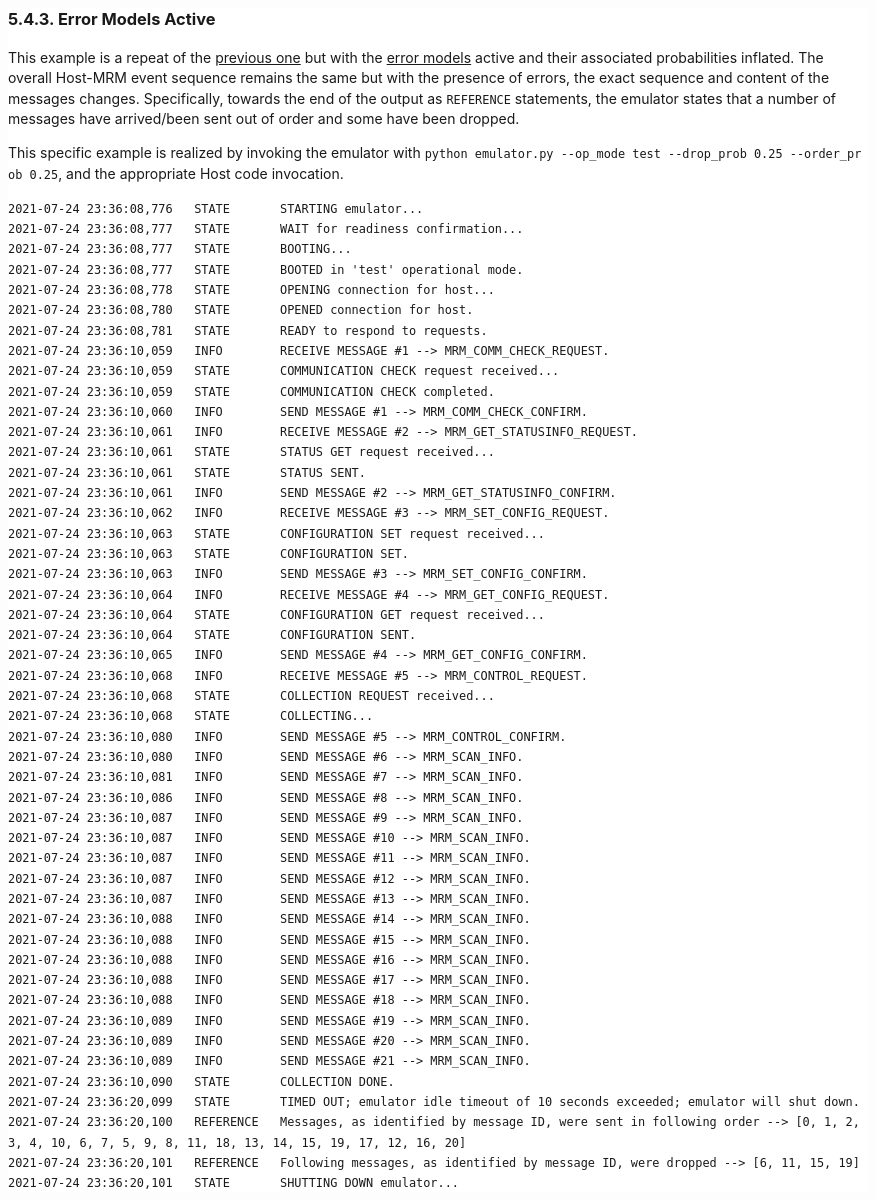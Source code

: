 ### 5.4.3. Error Models Active

This example is a repeat of the [previous one](#532-commanding-a-finite-number-of-scans) but with the [error models](#24-error-models) active and their associated probabilities inflated. The overall Host-MRM event sequence remains the same but with the presence of errors, the exact sequence and content of the messages changes. Specifically, towards the end of the output as `REFERENCE` statements, the emulator states that a number of messages have arrived/been sent out of order and some have been dropped.

This specific example is realized by invoking the emulator with `python emulator.py --op_mode test --drop_prob 0.25 --order_prob 0.25`, and the appropriate Host code invocation.

```console
2021-07-24 23:36:08,776   STATE       STARTING emulator...
2021-07-24 23:36:08,777   STATE       WAIT for readiness confirmation...
2021-07-24 23:36:08,777   STATE       BOOTING...
2021-07-24 23:36:08,777   STATE       BOOTED in 'test' operational mode.
2021-07-24 23:36:08,778   STATE       OPENING connection for host...
2021-07-24 23:36:08,780   STATE       OPENED connection for host.
2021-07-24 23:36:08,781   STATE       READY to respond to requests.
2021-07-24 23:36:10,059   INFO        RECEIVE MESSAGE #1 --> MRM_COMM_CHECK_REQUEST.
2021-07-24 23:36:10,059   STATE       COMMUNICATION CHECK request received...
2021-07-24 23:36:10,059   STATE       COMMUNICATION CHECK completed.
2021-07-24 23:36:10,060   INFO        SEND MESSAGE #1 --> MRM_COMM_CHECK_CONFIRM.
2021-07-24 23:36:10,061   INFO        RECEIVE MESSAGE #2 --> MRM_GET_STATUSINFO_REQUEST.
2021-07-24 23:36:10,061   STATE       STATUS GET request received...
2021-07-24 23:36:10,061   STATE       STATUS SENT.
2021-07-24 23:36:10,061   INFO        SEND MESSAGE #2 --> MRM_GET_STATUSINFO_CONFIRM.
2021-07-24 23:36:10,062   INFO        RECEIVE MESSAGE #3 --> MRM_SET_CONFIG_REQUEST.
2021-07-24 23:36:10,063   STATE       CONFIGURATION SET request received...
2021-07-24 23:36:10,063   STATE       CONFIGURATION SET.
2021-07-24 23:36:10,063   INFO        SEND MESSAGE #3 --> MRM_SET_CONFIG_CONFIRM.
2021-07-24 23:36:10,064   INFO        RECEIVE MESSAGE #4 --> MRM_GET_CONFIG_REQUEST.
2021-07-24 23:36:10,064   STATE       CONFIGURATION GET request received...
2021-07-24 23:36:10,064   STATE       CONFIGURATION SENT.
2021-07-24 23:36:10,065   INFO        SEND MESSAGE #4 --> MRM_GET_CONFIG_CONFIRM.
2021-07-24 23:36:10,068   INFO        RECEIVE MESSAGE #5 --> MRM_CONTROL_REQUEST.
2021-07-24 23:36:10,068   STATE       COLLECTION REQUEST received...
2021-07-24 23:36:10,068   STATE       COLLECTING...
2021-07-24 23:36:10,080   INFO        SEND MESSAGE #5 --> MRM_CONTROL_CONFIRM.
2021-07-24 23:36:10,080   INFO        SEND MESSAGE #6 --> MRM_SCAN_INFO.
2021-07-24 23:36:10,081   INFO        SEND MESSAGE #7 --> MRM_SCAN_INFO.
2021-07-24 23:36:10,086   INFO        SEND MESSAGE #8 --> MRM_SCAN_INFO.
2021-07-24 23:36:10,087   INFO        SEND MESSAGE #9 --> MRM_SCAN_INFO.
2021-07-24 23:36:10,087   INFO        SEND MESSAGE #10 --> MRM_SCAN_INFO.
2021-07-24 23:36:10,087   INFO        SEND MESSAGE #11 --> MRM_SCAN_INFO.
2021-07-24 23:36:10,087   INFO        SEND MESSAGE #12 --> MRM_SCAN_INFO.
2021-07-24 23:36:10,087   INFO        SEND MESSAGE #13 --> MRM_SCAN_INFO.
2021-07-24 23:36:10,088   INFO        SEND MESSAGE #14 --> MRM_SCAN_INFO.
2021-07-24 23:36:10,088   INFO        SEND MESSAGE #15 --> MRM_SCAN_INFO.
2021-07-24 23:36:10,088   INFO        SEND MESSAGE #16 --> MRM_SCAN_INFO.
2021-07-24 23:36:10,088   INFO        SEND MESSAGE #17 --> MRM_SCAN_INFO.
2021-07-24 23:36:10,088   INFO        SEND MESSAGE #18 --> MRM_SCAN_INFO.
2021-07-24 23:36:10,089   INFO        SEND MESSAGE #19 --> MRM_SCAN_INFO.
2021-07-24 23:36:10,089   INFO        SEND MESSAGE #20 --> MRM_SCAN_INFO.
2021-07-24 23:36:10,089   INFO        SEND MESSAGE #21 --> MRM_SCAN_INFO.
2021-07-24 23:36:10,090   STATE       COLLECTION DONE.
2021-07-24 23:36:20,099   STATE       TIMED OUT; emulator idle timeout of 10 seconds exceeded; emulator will shut down.
2021-07-24 23:36:20,100   REFERENCE   Messages, as identified by message ID, were sent in following order --> [0, 1, 2, 3, 4, 10, 6, 7, 5, 9, 8, 11, 18, 13, 14, 15, 19, 17, 12, 16, 20]
2021-07-24 23:36:20,101   REFERENCE   Following messages, as identified by message ID, were dropped --> [6, 11, 15, 19]
2021-07-24 23:36:20,101   STATE       SHUTTING DOWN emulator...
```